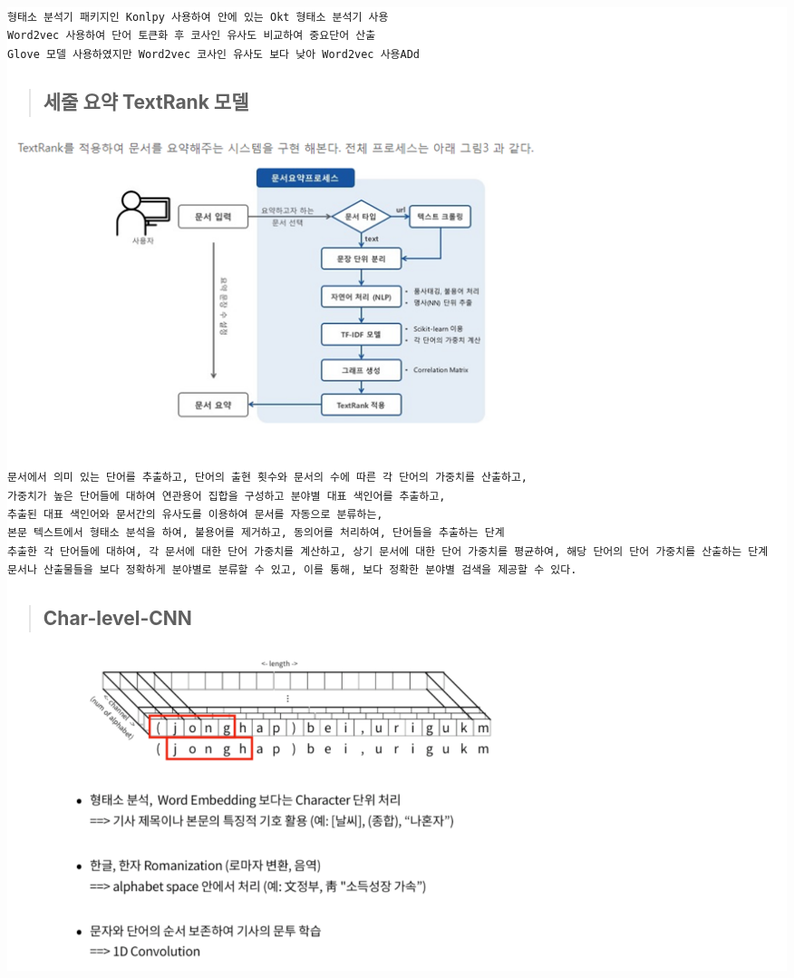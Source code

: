     형태소 분석기 패키지인 Konlpy 사용하여 안에 있는 Okt 형태소 분석기 사용
    Word2vec 사용하여 단어 토큰화 후 코사인 유사도 비교하여 중요단어 산출
    Glove 모델 사용하였지만 Word2vec 코사인 유사도 보다 낮아 Word2vec 사용ADd

> ## 세줄 요약 TextRank 모델

<img src="./images/textrank1.png" width="600px" height="350px" title="px(픽셀) 크기 설정" alt="db"></img><br/>    
    
    문서에서 의미 있는 단어를 추출하고, 단어의 출현 횟수와 문서의 수에 따른 각 단어의 가중치를 산출하고,
    가중치가 높은 단어들에 대하여 연관용어 집합을 구성하고 분야별 대표 색인어를 추출하고, 
    추출된 대표 색인어와 문서간의 유사도를 이용하여 문서를 자동으로 분류하는, 
    본문 텍스트에서 형태소 분석을 하여, 불용어를 제거하고, 동의어를 처리하여, 단어들을 추출하는 단계 
    추출한 각 단어들에 대하여, 각 문서에 대한 단어 가중치를 계산하고, 상기 문서에 대한 단어 가중치를 평균하여, 해당 단어의 단어 가중치를 산출하는 단계
    문서나 산출물들을 보다 정확하게 분야별로 분류할 수 있고, 이를 통해, 보다 정확한 분야별 검색을 제공할 수 있다.

> ## Char-level-CNN


<img src="./images/형태소3.PNG" width="600px" height="350px" title="px(픽셀) 크기 설정" alt="db"></img><br/>  
